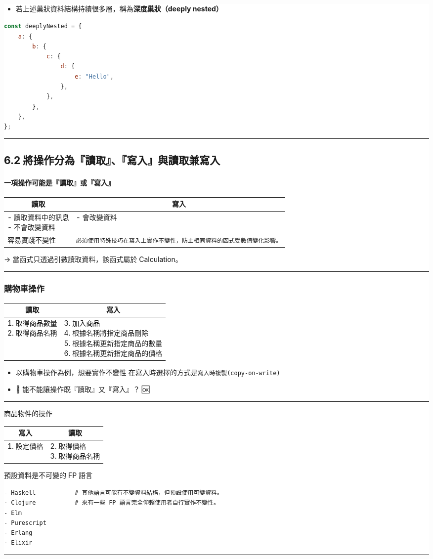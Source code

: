 
-   若上述巢狀資料結構持續很多層，稱為**深度巢狀（deeply nested）**

```javascript
const deeplyNested = {
    a: {
        b: {
            c: {
                d: {
                    e: "Hello",
                },
            },
        },
    },
};
```

---

## 6.2 將操作分為『讀取』、『寫入』與讀取兼寫入

#### 一項操作可能是『讀取』或『寫入』

| 讀取                                   | 寫入                                                                     |
| -------------------------------------- | ------------------------------------------------------------------------ |
| - 讀取資料中的訊息 <br> - 不會改變資料 | - 會改變資料                                                             |
| 容易實踐不變性                         | `必須使用特殊技巧在寫入上實作不變性，防止相同資料的函式受數值變化影響。` |

-> 當函式只透過引數讀取資料，該函式屬於 Calculation。

---

### 購物車操作

| 讀取                                 | 寫入                                                                                                             |
| ------------------------------------ | ---------------------------------------------------------------------------------------------------------------- |
| 1. 取得商品數量 <br> 2. 取得商品名稱 | 3. 加入商品 <br> 4. 根據名稱將指定商品刪除 <br> 5. 根據名稱更新指定商品的數量 <br> 6. 根據名稱更新指定商品的價格 |

-   以購物車操作為例，想要實作不變性
    在寫入時選擇的方式是`寫入時複製(copy-on-write)`

-   🙋 能不能讓操作既『讀取』又『寫入』？ 🆗

---

商品物件的操作

| 寫入        | 讀取                           |
| ----------- | ------------------------------ |
| 1. 設定價格 | 2. 取得價格<br>3. 取得商品名稱 |

預設資料是不可變的 FP 語言

```
- Haskell           # 其他語言可能有不變資料結構，但預設使用可變資料。
- Clojure           # 來有一些 FP 語言完全仰賴使用者自行實作不變性。
- Elm
- Purescript
- Erlang
- Elixir
```

---
